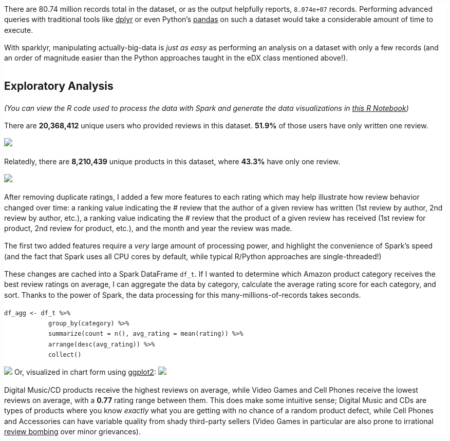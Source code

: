 There are 80.74 million records total in the dataset, or as the output helpfully reports, `8.074e+07` records. Performing advanced queries with traditional tools like [dplyr](https://cran.rstudio.com/web/packages/dplyr/vignettes/introduction.html) or even Python’s [pandas](http://pandas.pydata.org/) on such a dataset would take a considerable amount of time to execute.

With sparklyr, manipulating actually-big-data is *just as easy* as performing an analysis on a dataset with only a few records (and an order of magnitude easier than the Python approaches taught in the eDX class mentioned above!).

## Exploratory Analysis

*(You can view the R code used to process the data with Spark and generate the data visualizations in [this R Notebook](http://minimaxir.com/notebooks/amazon-spark/))*

There are **20,368,412** unique users who provided reviews in this dataset. **51.9%** of those users have only written one review.

![](../_resources/49cf49d9d8d5f04e8a385c73a850fd63.png)

Relatedly, there are **8,210,439** unique products in this dataset, where **43.3%** have only one review.

![](../_resources/629ab607dd1cbd0d67ec49fd466b4938.png)

After removing duplicate ratings, I added a few more features to each rating which may help illustrate how review behavior changed over time: a ranking value indicating the # review that the author of a given review has written (1st review by author, 2nd review by author, etc.), a ranking value indicating the # review that the product of a given review has received (1st review for product, 2nd review for product, etc.), and the month and year the review was made.

The first two added features require a *very* large amount of processing power, and highlight the convenience of Spark’s speed (and the fact that Spark uses all CPU cores by default, while typical R/Python approaches are single-threaded!)

These changes are cached into a Spark DataFrame `df_t`. If I wanted to determine which Amazon product category receives the best review ratings on average, I can aggregate the data by category, calculate the average rating score for each category, and sort. Thanks to the power of Spark, the data processing for this many-millions-of-records takes seconds.

	df_agg <- df_t %>%
	            group_by(category) %>%
	            summarize(count = n(), avg_rating = mean(rating)) %>%
	            arrange(desc(avg_rating)) %>%
	            collect()

![](../_resources/8892926378f5158e656a0533d7c3d1a9.png)
Or, visualized in chart form using [ggplot2](http://ggplot2.org/):
![](../_resources/020bfd271e1cc1dc3f4a345e5798b64c.png)

Digital Music/CD products receive the highest reviews on average, while Video Games and Cell Phones receive the lowest reviews on average, with a **0.77** rating range between them. This does make some intuitive sense; Digital Music and CDs are types of products where you know *exactly* what you are getting with no chance of a random product defect, while Cell Phones and Accessories can have variable quality from shady third-party sellers (Video Games in particular are also prone to irrational [review bombing](http://steamed.kotaku.com/steam-games-are-now-even-more-susceptible-to-review-bom-1774940065) over minor grievances).
